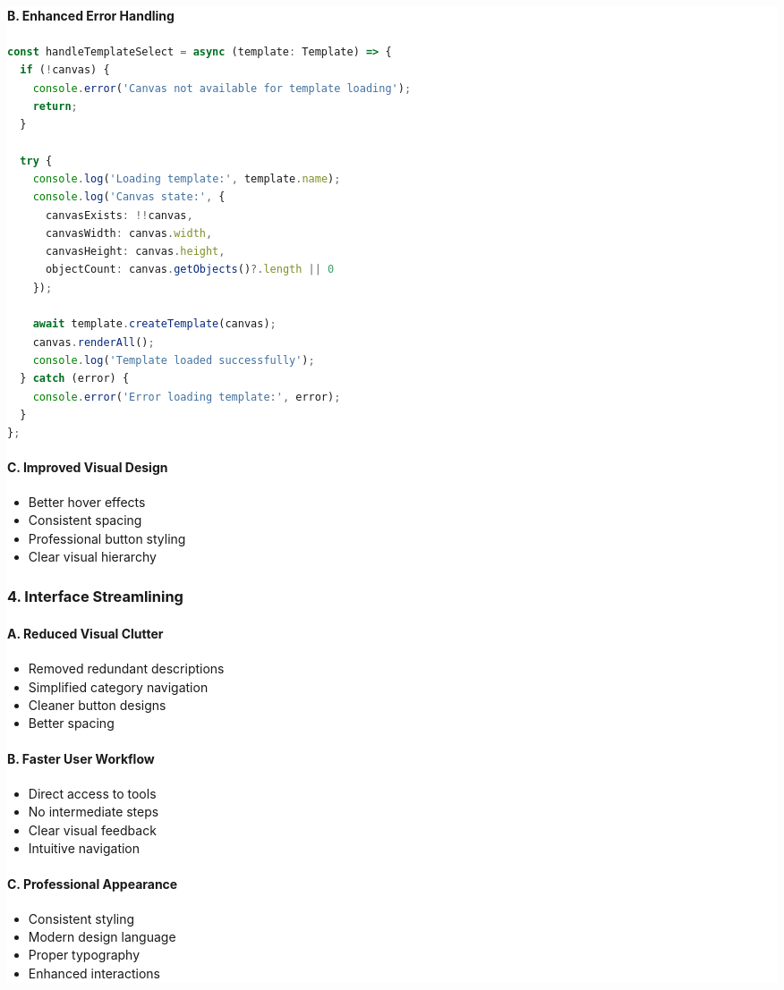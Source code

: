 #### B. Enhanced Error Handling
```typescript
const handleTemplateSelect = async (template: Template) => {
  if (!canvas) {
    console.error('Canvas not available for template loading');
    return;
  }

  try {
    console.log('Loading template:', template.name);
    console.log('Canvas state:', {
      canvasExists: !!canvas,
      canvasWidth: canvas.width,
      canvasHeight: canvas.height,
      objectCount: canvas.getObjects()?.length || 0
    });
    
    await template.createTemplate(canvas);
    canvas.renderAll();
    console.log('Template loaded successfully');
  } catch (error) {
    console.error('Error loading template:', error);
  }
};
```

#### C. Improved Visual Design
- Better hover effects
- Consistent spacing
- Professional button styling
- Clear visual hierarchy

### 4. Interface Streamlining

#### A. Reduced Visual Clutter
- Removed redundant descriptions
- Simplified category navigation
- Cleaner button designs
- Better spacing

#### B. Faster User Workflow
- Direct access to tools
- No intermediate steps
- Clear visual feedback
- Intuitive navigation

#### C. Professional Appearance
- Consistent styling
- Modern design language
- Proper typography
- Enhanced interactions
